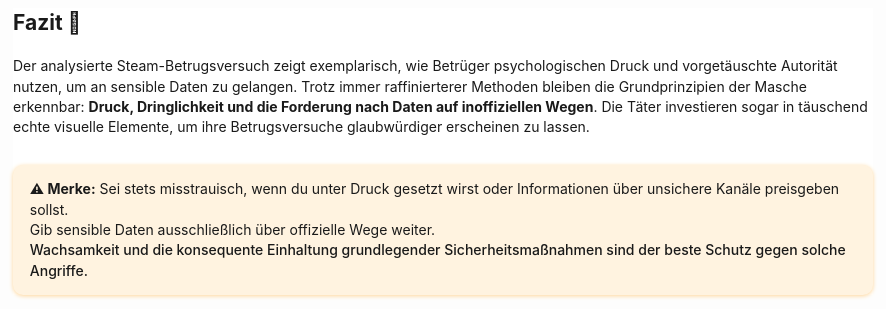 
## Fazit 📝

Der analysierte Steam-Betrugsversuch zeigt exemplarisch, wie Betrüger psychologischen Druck und vorgetäuschte Autorität nutzen, um an sensible Daten zu gelangen. Trotz immer raffinierterer Methoden bleiben die Grundprinzipien der Masche erkennbar: **Druck, Dringlichkeit und die Forderung nach Daten auf inoffiziellen Wegen**. Die Täter investieren sogar in täuschend echte visuelle Elemente, um ihre Betrugsversuche glaubwürdiger erscheinen zu lassen.


<div style="background:#fff3e0; border-radius:10px; box-shadow:0 1px 4px #ffd699; padding:1em 1.2em; margin:2em 0;">
  <strong>⚠️ Merke:</strong> Sei stets misstrauisch, wenn du unter Druck gesetzt wirst oder Informationen über unsichere Kanäle preisgeben sollst.<br>
  Gib sensible Daten ausschließlich über offizielle Wege weiter.<br>
  <span style="font-weight:500;">Wachsamkeit und die konsequente Einhaltung grundlegender Sicherheitsmaßnahmen sind der beste Schutz gegen solche Angriffe.</span>
</div>

